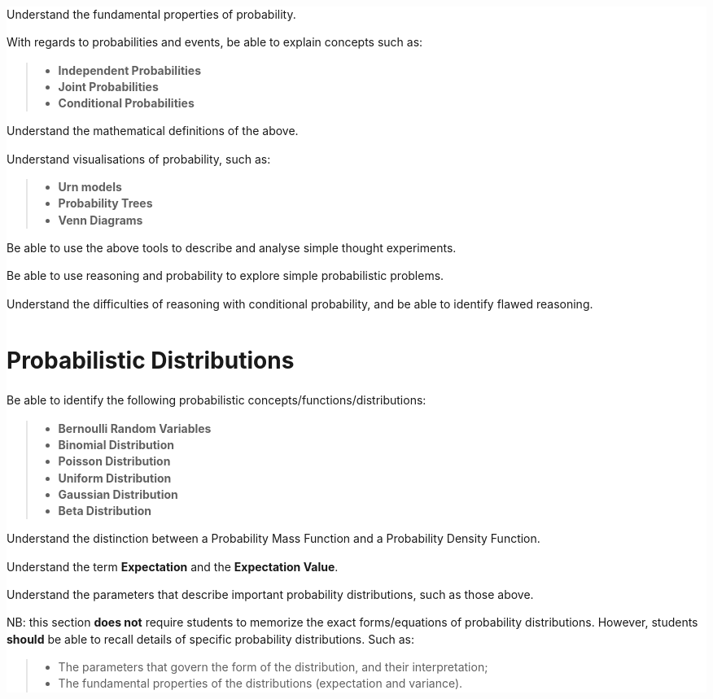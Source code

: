 Understand the fundamental properties of probability.

With regards to probabilities and events, be able to explain concepts
such as:

> -   **Independent Probabilities**
> -   **Joint Probabilities**
> -   **Conditional Probabilities**

Understand the mathematical definitions of the above.

Understand visualisations of probability, such as:

> -   **Urn models**
> -   **Probability Trees**
> -   **Venn Diagrams**

Be able to use the above tools to describe and analyse simple thought
experiments.

Be able to use reasoning and probability to explore simple probabilistic
problems.

Understand the difficulties of reasoning with conditional probability,
and be able to identify flawed reasoning.



# Probabilistic Distributions 

Be able to identify the following probabilistic
concepts/functions/distributions:

> -   **Bernoulli Random Variables**
> -   **Binomial Distribution**
> -   **Poisson Distribution**
> -   **Uniform Distribution**
> -   **Gaussian Distribution**
> -   **Beta Distribution**

Understand the distinction between a Probability Mass Function and a
Probability Density Function.

Understand the term **Expectation** and the **Expectation Value**.

Understand the parameters that describe important probability
distributions, such as those above.

NB: this section **does not** require students to memorize the exact
forms/equations of probability distributions. However, students
**should** be able to recall details of specific probability
distributions. Such as:

> -   The parameters that govern the form of the distribution, and their
>     interpretation;
> -   The fundamental properties of the distributions (expectation and
>     variance).
